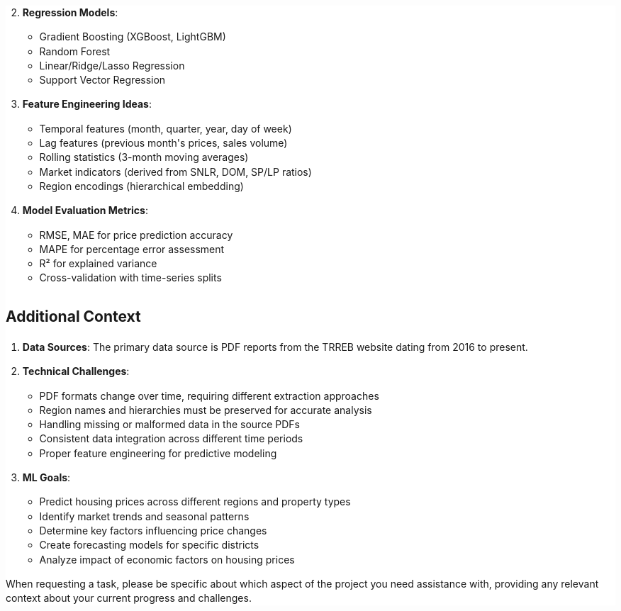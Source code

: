 2. **Regression Models**:
   - Gradient Boosting (XGBoost, LightGBM)
   - Random Forest
   - Linear/Ridge/Lasso Regression
   - Support Vector Regression

3. **Feature Engineering Ideas**:
   - Temporal features (month, quarter, year, day of week)
   - Lag features (previous month's prices, sales volume)
   - Rolling statistics (3-month moving averages)
   - Market indicators (derived from SNLR, DOM, SP/LP ratios)
   - Region encodings (hierarchical embedding)

4. **Model Evaluation Metrics**:
   - RMSE, MAE for price prediction accuracy
   - MAPE for percentage error assessment
   - R² for explained variance
   - Cross-validation with time-series splits

## Additional Context

1. **Data Sources**: The primary data source is PDF reports from the TRREB website dating from 2016 to present.

2. **Technical Challenges**: 
   - PDF formats change over time, requiring different extraction approaches
   - Region names and hierarchies must be preserved for accurate analysis
   - Handling missing or malformed data in the source PDFs
   - Consistent data integration across different time periods
   - Proper feature engineering for predictive modeling

3. **ML Goals**: 
   - Predict housing prices across different regions and property types
   - Identify market trends and seasonal patterns
   - Determine key factors influencing price changes
   - Create forecasting models for specific districts
   - Analyze impact of economic factors on housing prices

When requesting a task, please be specific about which aspect of the project you need assistance with, providing any relevant context about your current progress and challenges.